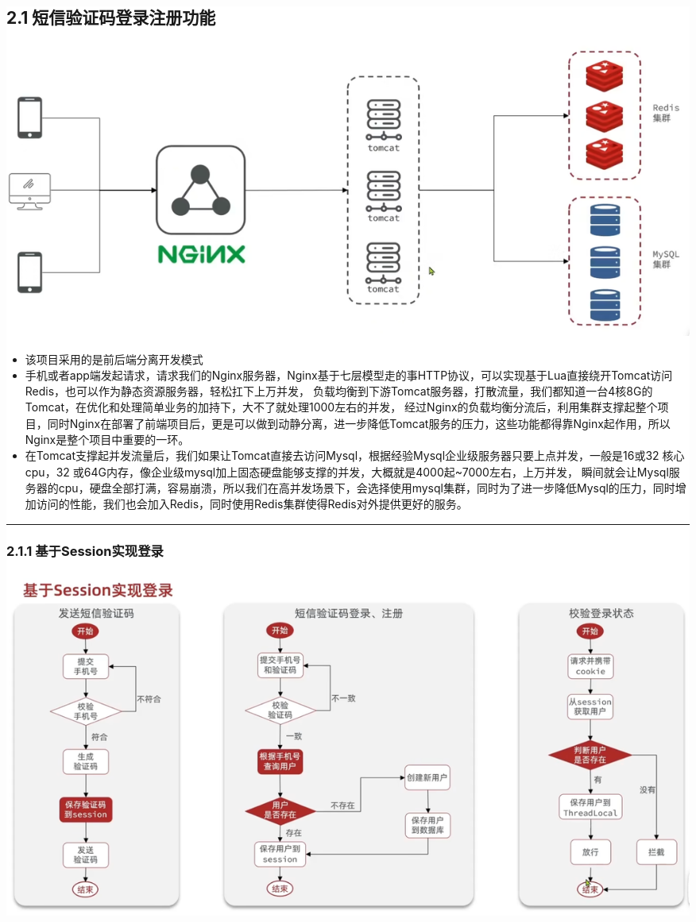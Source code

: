 ## 2.1 短信验证码登录注册功能

![](picture/img06.png)

- 该项目采用的是前后端分离开发模式
- 手机或者app端发起请求，请求我们的Nginx服务器，Nginx基于七层模型走的事HTTP协议，可以实现基于Lua直接绕开Tomcat访问Redis，也可以作为静态资源服务器，轻松扛下上万并发， 负载均衡到下游Tomcat服务器，打散流量，我们都知道一台4核8G的Tomcat，在优化和处理简单业务的加持下，大不了就处理1000左右的并发， 经过Nginx的负载均衡分流后，利用集群支撑起整个项目，同时Nginx在部署了前端项目后，更是可以做到动静分离，进一步降低Tomcat服务的压力，这些功能都得靠Nginx起作用，所以Nginx是整个项目中重要的一环。
- 在Tomcat支撑起并发流量后，我们如果让Tomcat直接去访问Mysql，根据经验Mysql企业级服务器只要上点并发，一般是16或32 核心cpu，32 或64G内存，像企业级mysql加上固态硬盘能够支撑的并发，大概就是4000起~7000左右，上万并发， 瞬间就会让Mysql服务器的cpu，硬盘全部打满，容易崩溃，所以我们在高并发场景下，会选择使用mysql集群，同时为了进一步降低Mysql的压力，同时增加访问的性能，我们也会加入Redis，同时使用Redis集群使得Redis对外提供更好的服务。

***

### 2.1.1 基于Session实现登录

![](picture/img07.png)
